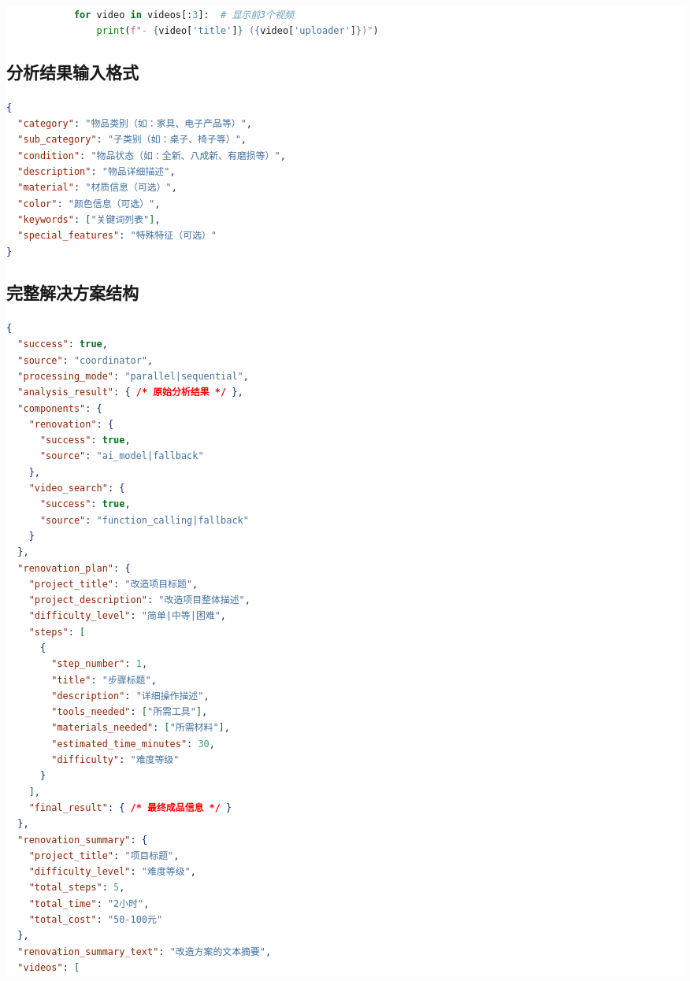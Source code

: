 ```python
            for video in videos[:3]:  # 显示前3个视频
                print(f"- {video['title']} ({video['uploader']})")
```

## 分析结果输入格式

```json
{
  "category": "物品类别（如：家具、电子产品等）",
  "sub_category": "子类别（如：桌子、椅子等）",
  "condition": "物品状态（如：全新、八成新、有磨损等）",
  "description": "物品详细描述",
  "material": "材质信息（可选）",
  "color": "颜色信息（可选）",
  "keywords": ["关键词列表"],
  "special_features": "特殊特征（可选）"
}
```

## 完整解决方案结构

```json
{
  "success": true,
  "source": "coordinator",
  "processing_mode": "parallel|sequential",
  "analysis_result": { /* 原始分析结果 */ },
  "components": {
    "renovation": {
      "success": true,
      "source": "ai_model|fallback"
    },
    "video_search": {
      "success": true,
      "source": "function_calling|fallback"
    }
  },
  "renovation_plan": {
    "project_title": "改造项目标题",
    "project_description": "改造项目整体描述",
    "difficulty_level": "简单|中等|困难",
    "steps": [
      {
        "step_number": 1,
        "title": "步骤标题",
        "description": "详细操作描述",
        "tools_needed": ["所需工具"],
        "materials_needed": ["所需材料"],
        "estimated_time_minutes": 30,
        "difficulty": "难度等级"
      }
    ],
    "final_result": { /* 最终成品信息 */ }
  },
  "renovation_summary": {
    "project_title": "项目标题",
    "difficulty_level": "难度等级",
    "total_steps": 5,
    "total_time": "2小时",
    "total_cost": "50-100元"
  },
  "renovation_summary_text": "改造方案的文本摘要",
  "videos": [
```